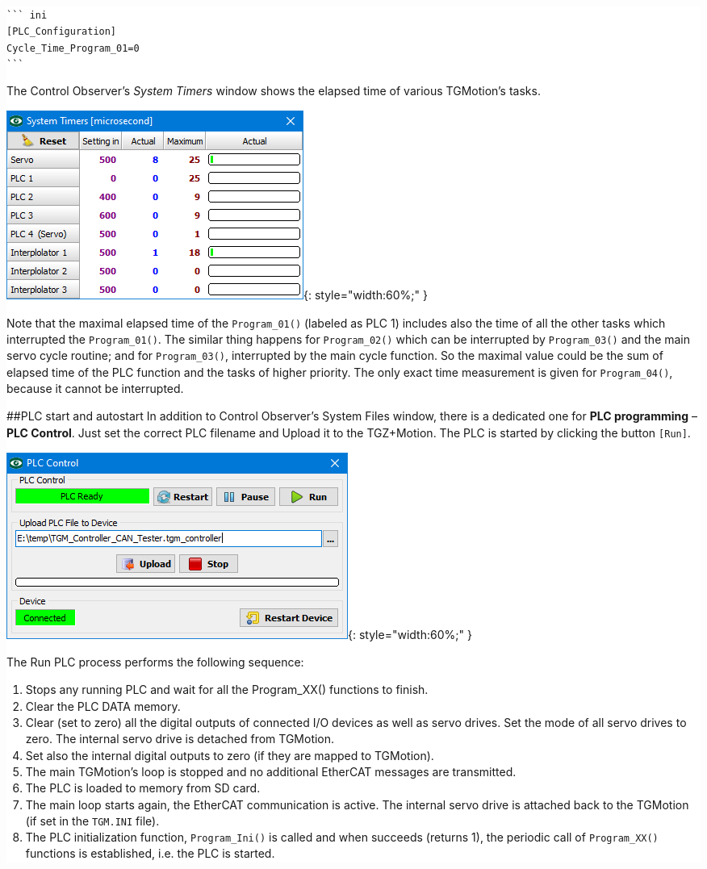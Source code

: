 	``` ini
	[PLC_Configuration]
	Cycle_Time_Program_01=0
	```

The Control Observer’s *System Timers* window shows the elapsed time of various TGMotion’s tasks.

![System timers dialog](../img/systemTimers.png){: style="width:60%;" }

Note that the maximal elapsed time of the `Program_01()` (labeled as PLC 1) includes also the time of all the other tasks which interrupted the `Program_01()`.
The similar thing happens for `Program_02()` which can be interrupted by `Program_03()` and the main servo cycle routine; and for `Program_03()`, interrupted by the main cycle function.
So the maximal value could be the sum of elapsed time of the PLC function and the tasks of higher priority.
The only exact time measurement is given for `Program_04()`, because it cannot be interrupted.

##PLC start and autostart
In addition to Control Observer’s System Files window, there is a dedicated one for **PLC programming** – **PLC Control**.
Just set the correct PLC filename and Upload it to the TGZ+Motion.
The PLC is started by clicking the button `[Run]`.

![PLC control dialog](../img/PLCcontrol.png){: style="width:60%;" }

The Run PLC process performs the following sequence:

1. Stops any running PLC and wait for all the Program_XX() functions to finish.
2. Clear the PLC DATA memory.
3. Clear (set to zero) all the digital outputs of connected I/O devices as well as servo drives. Set the mode of all servo drives to zero. The internal servo drive is detached from TGMotion.
4. Set also the internal digital outputs to zero (if they are mapped to TGMotion).
5. The main TGMotion’s loop is stopped and no additional EtherCAT messages are transmitted.
6. The PLC is loaded to memory from SD card.
7. The main loop starts again, the EtherCAT communication is active. The internal servo drive is attached back to the TGMotion (if set in the `TGM.INI` file).
8. The PLC initialization function, `Program_Ini()` is called and when succeeds (returns 1), the periodic call of `Program_XX()` functions is established, i.e. the PLC is started.
